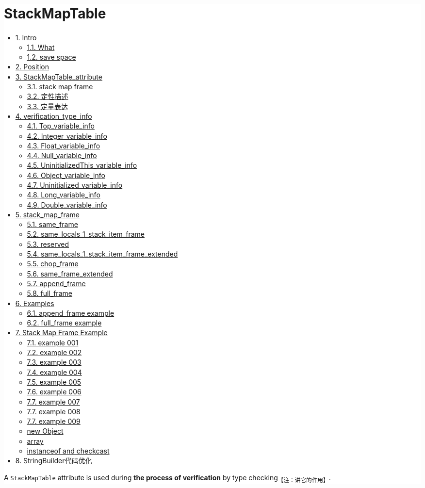 # StackMapTable



- [1. Intro](#1-intro)
  - [1.1. What](#11-what)
  - [1.2. save space](#12-save-space)
- [2. Position](#2-position)
- [3. StackMapTable_attribute](#3-stackmaptableattribute)
  - [3.1. stack map frame](#31-stack-map-frame)
  - [3.2. 定性描述](#32-%E5%AE%9A%E6%80%A7%E6%8F%8F%E8%BF%B0)
  - [3.3. 定量表达](#33-%E5%AE%9A%E9%87%8F%E8%A1%A8%E8%BE%BE)
- [4. verification_type_info](#4-verificationtypeinfo)
  - [4.1. Top_variable_info](#41-topvariableinfo)
  - [4.2. Integer_variable_info](#42-integervariableinfo)
  - [4.3. Float_variable_info](#43-floatvariableinfo)
  - [4.4. Null_variable_info](#44-nullvariableinfo)
  - [4.5. UninitializedThis_variable_info](#45-uninitializedthisvariableinfo)
  - [4.6. Object_variable_info](#46-objectvariableinfo)
  - [4.7. Uninitialized_variable_info](#47-uninitializedvariableinfo)
  - [4.8. Long_variable_info](#48-longvariableinfo)
  - [4.9. Double_variable_info](#49-doublevariableinfo)
- [5. stack_map_frame](#5-stackmapframe)
  - [5.1. same_frame](#51-sameframe)
  - [5.2. same_locals_1_stack_item_frame](#52-samelocals1stackitemframe)
  - [5.3. reserved](#53-reserved)
  - [5.4. same_locals_1_stack_item_frame_extended](#54-samelocals1stackitemframeextended)
  - [5.5. chop_frame](#55-chopframe)
  - [5.6. same_frame_extended](#56-sameframeextended)
  - [5.7. append_frame](#57-appendframe)
  - [5.8. full_frame](#58-fullframe)
- [6. Examples](#6-examples)
  - [6.1. append_frame example](#61-appendframe-example)
  - [6.2. full_frame example](#62-fullframe-example)
- [7. Stack Map Frame Example](#7-stack-map-frame-example)
  - [7.1. example 001](#71-example-001)
  - [7.2. example 002](#72-example-002)
  - [7.3. example 003](#73-example-003)
  - [7.4. example 004](#74-example-004)
  - [7.5. example 005](#75-example-005)
  - [7.6. example 006](#76-example-006)
  - [7.7. example 007](#77-example-007)
  - [7.7. example 008](#77-example-008)
  - [7.7. example 009](#77-example-009)
  - [new Object](#new-object)
  - [array](#array)
  - [instanceof and checkcast](#instanceof-and-checkcast)
- [8. StringBuilder代码优化](#8-stringbuilder%E4%BB%A3%E7%A0%81%E4%BC%98%E5%8C%96)



A `StackMapTable` attribute is used during **the process of verification** by type checking<sub>【注：讲它的作用】</sub>.
